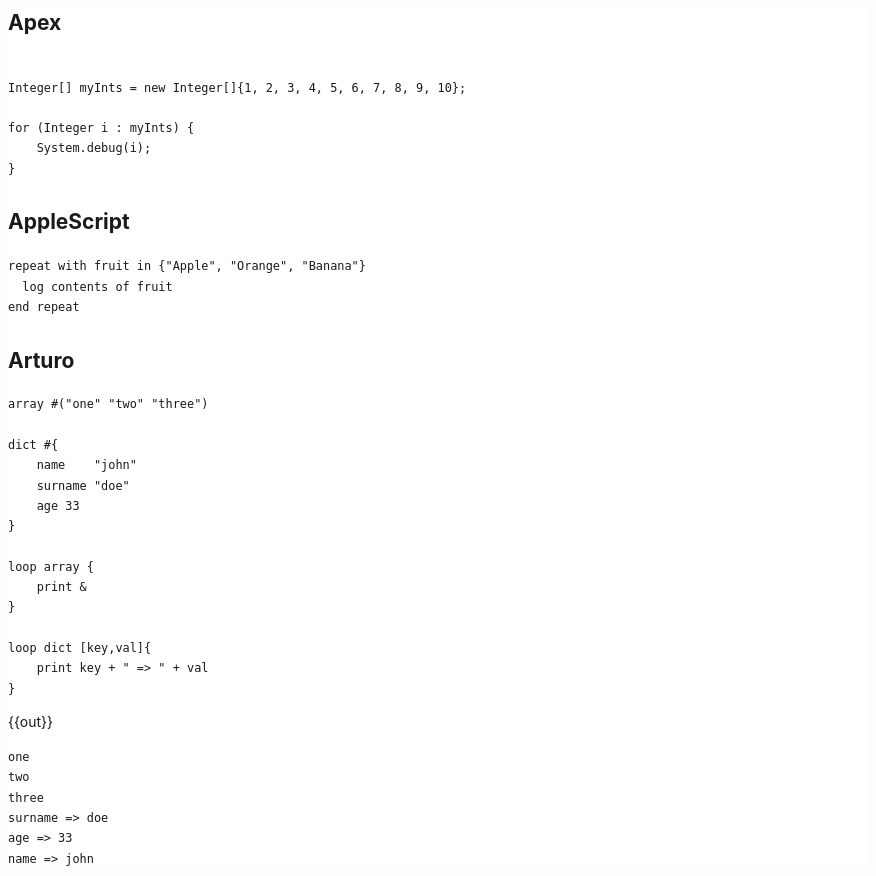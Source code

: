 

## Apex


```Apex

Integer[] myInts = new Integer[]{1, 2, 3, 4, 5, 6, 7, 8, 9, 10};

for (Integer i : myInts) {
    System.debug(i);
}

```



## AppleScript


```AppleScript
repeat with fruit in {"Apple", "Orange", "Banana"}
  log contents of fruit
end repeat
```



## Arturo


```arturo
array #("one" "two" "three")

dict #{
	name	"john"
	surname	"doe"
	age	33
}

loop array {
	print &
}

loop dict [key,val]{
	print key + " => " + val
}
```

{{out}}

```txt
one
two
three
surname => doe
age => 33
name => john

```
